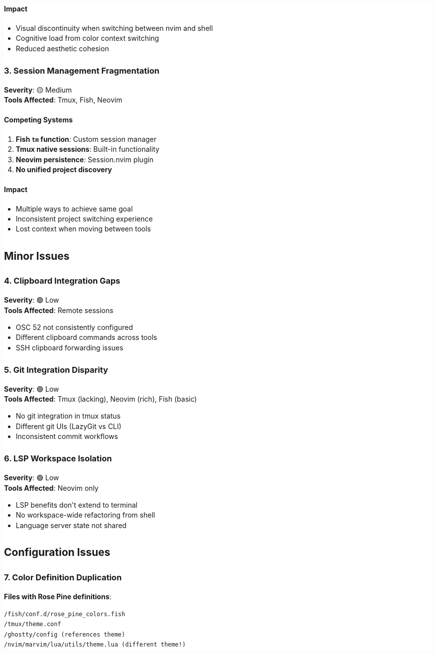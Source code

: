 #### Impact
- Visual discontinuity when switching between nvim and shell
- Cognitive load from color context switching
- Reduced aesthetic cohesion

### 3. Session Management Fragmentation
**Severity**: 🟡 Medium  
**Tools Affected**: Tmux, Fish, Neovim

#### Competing Systems
1. **Fish `tm` function**: Custom session manager
2. **Tmux native sessions**: Built-in functionality
3. **Neovim persistence**: Session.nvim plugin
4. **No unified project discovery**

#### Impact
- Multiple ways to achieve same goal
- Inconsistent project switching experience
- Lost context when moving between tools

## Minor Issues

### 4. Clipboard Integration Gaps
**Severity**: 🟢 Low  
**Tools Affected**: Remote sessions

- OSC 52 not consistently configured
- Different clipboard commands across tools
- SSH clipboard forwarding issues

### 5. Git Integration Disparity
**Severity**: 🟢 Low  
**Tools Affected**: Tmux (lacking), Neovim (rich), Fish (basic)

- No git integration in tmux status
- Different git UIs (LazyGit vs CLI)
- Inconsistent commit workflows

### 6. LSP Workspace Isolation
**Severity**: 🟢 Low  
**Tools Affected**: Neovim only

- LSP benefits don't extend to terminal
- No workspace-wide refactoring from shell
- Language server state not shared

## Configuration Issues

### 7. Color Definition Duplication
**Files with Rose Pine definitions**:
```
/fish/conf.d/rose_pine_colors.fish
/tmux/theme.conf
/ghostty/config (references theme)
/nvim/marvim/lua/utils/theme.lua (different theme!)
```
